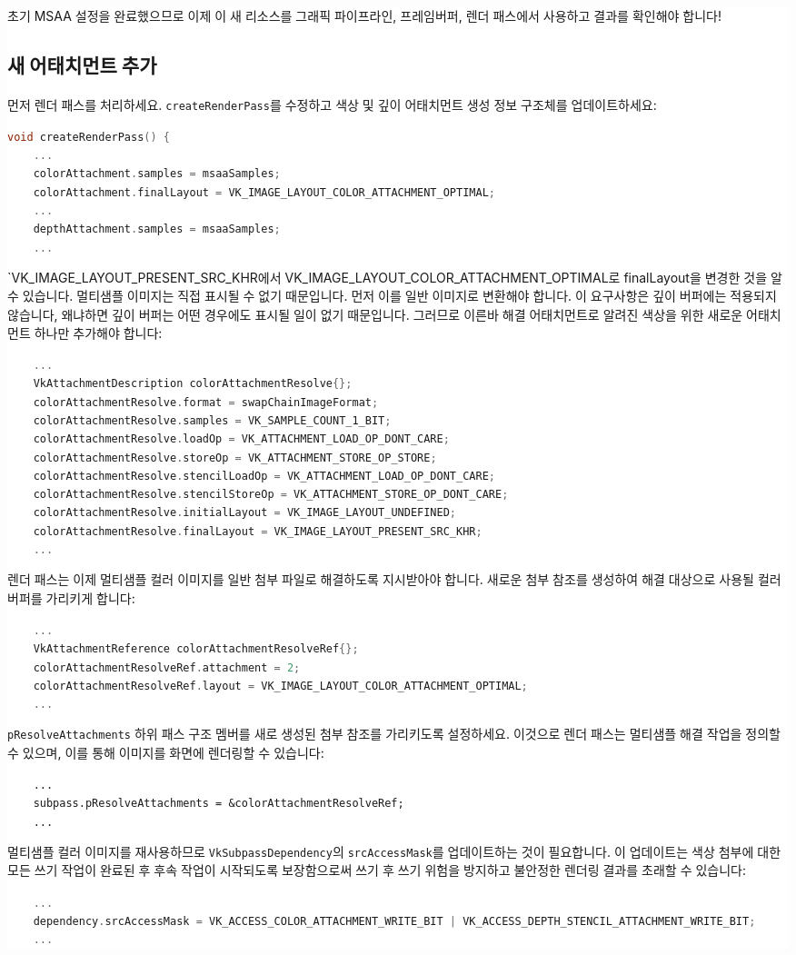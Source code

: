 초기 MSAA 설정을 완료했으므로 이제 이 새 리소스를 그래픽 파이프라인, 프레임버퍼, 렌더 패스에서 사용하고 결과를 확인해야 합니다!

## 새 어태치먼트 추가

먼저 렌더 패스를 처리하세요. `createRenderPass`를 수정하고 색상 및 깊이 어태치먼트 생성 정보 구조체를 업데이트하세요:

```c++
void createRenderPass() {
    ...
    colorAttachment.samples = msaaSamples;
    colorAttachment.finalLayout = VK_IMAGE_LAYOUT_COLOR_ATTACHMENT_OPTIMAL;
    ...
    depthAttachment.samples = msaaSamples;
    ...
```

`VK_IMAGE_LAYOUT_PRESENT_SRC_KHR에서 VK_IMAGE_LAYOUT_COLOR_ATTACHMENT_OPTIMAL로 finalLayout을 변경한 것을 알 수 있습니다. 멀티샘플 이미지는 직접 표시될 수 없기 때문입니다. 먼저 이를 일반 이미지로 변환해야 합니다. 이 요구사항은 깊이 버퍼에는 적용되지 않습니다, 왜냐하면 깊이 버퍼는 어떤 경우에도 표시될 일이 없기 때문입니다. 그러므로 이른바 해결 어태치먼트로 알려진 색상을 위한 새로운 어태치먼트 하나만 추가해야 합니다:

```c++
    ...
    VkAttachmentDescription colorAttachmentResolve{};
    colorAttachmentResolve.format = swapChainImageFormat;
    colorAttachmentResolve.samples = VK_SAMPLE_COUNT_1_BIT;
    colorAttachmentResolve.loadOp = VK_ATTACHMENT_LOAD_OP_DONT_CARE;
    colorAttachmentResolve.storeOp = VK_ATTACHMENT_STORE_OP_STORE;
    colorAttachmentResolve.stencilLoadOp = VK_ATTACHMENT_LOAD_OP_DONT_CARE;
    colorAttachmentResolve.stencilStoreOp = VK_ATTACHMENT_STORE_OP_DONT_CARE;
    colorAttachmentResolve.initialLayout = VK_IMAGE_LAYOUT_UNDEFINED;
    colorAttachmentResolve.finalLayout = VK_IMAGE_LAYOUT_PRESENT_SRC_KHR;
    ...
```

렌더 패스는 이제 멀티샘플 컬러 이미지를 일반 첨부 파일로 해결하도록 지시받아야 합니다. 새로운 첨부 참조를 생성하여 해결 대상으로 사용될 컬러 버퍼를 가리키게 합니다:

```c++
    ...
    VkAttachmentReference colorAttachmentResolveRef{};
    colorAttachmentResolveRef.attachment = 2;
    colorAttachmentResolveRef.layout = VK_IMAGE_LAYOUT_COLOR_ATTACHMENT_OPTIMAL;
    ...
```

`pResolveAttachments` 하위 패스 구조 멤버를 새로 생성된 첨부 참조를 가리키도록 설정하세요. 이것으로 렌더 패스는 멀티샘플 해결 작업을 정의할 수 있으며, 이를 통해 이미지를 화면에 렌더링할 수 있습니다:

```
    ...
    subpass.pResolveAttachments = &colorAttachmentResolveRef;
    ...
```

멀티샘플 컬러 이미지를 재사용하므로 `VkSubpassDependency`의 `srcAccessMask`를 업데이트하는 것이 필요합니다. 이 업데이트는 색상 첨부에 대한 모든 쓰기 작업이 완료된 후 후속 작업이 시작되도록 보장함으로써 쓰기 후 쓰기 위험을 방지하고 불안정한 렌더링 결과를 초래할 수 있습니다:

```c++
    ...
    dependency.srcAccessMask = VK_ACCESS_COLOR_ATTACHMENT_WRITE_BIT | VK_ACCESS_DEPTH_STENCIL_ATTACHMENT_WRITE_BIT;
    ...
```
